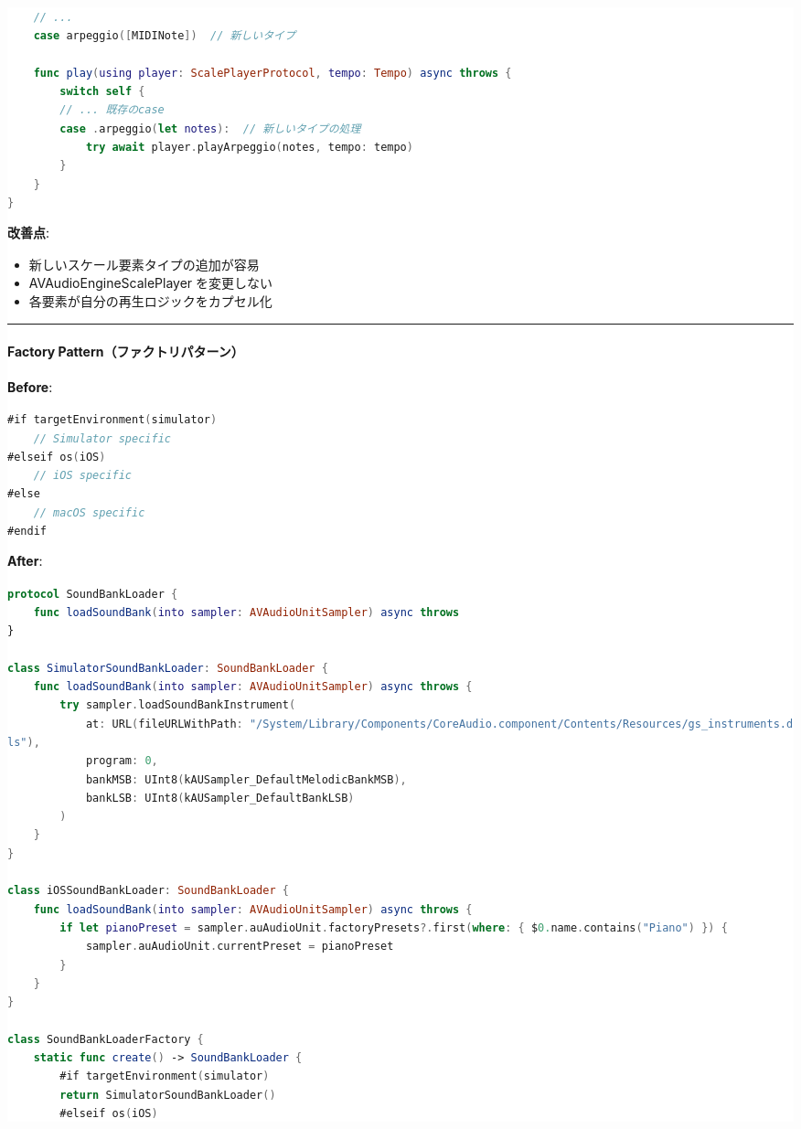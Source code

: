 ```swift
    // ...
    case arpeggio([MIDINote])  // 新しいタイプ

    func play(using player: ScalePlayerProtocol, tempo: Tempo) async throws {
        switch self {
        // ... 既存のcase
        case .arpeggio(let notes):  // 新しいタイプの処理
            try await player.playArpeggio(notes, tempo: tempo)
        }
    }
}
```

**改善点**:
- 新しいスケール要素タイプの追加が容易
- AVAudioEngineScalePlayer を変更しない
- 各要素が自分の再生ロジックをカプセル化

---

#### Factory Pattern（ファクトリパターン）

**Before**:
```swift
#if targetEnvironment(simulator)
    // Simulator specific
#elseif os(iOS)
    // iOS specific
#else
    // macOS specific
#endif
```

**After**:
```swift
protocol SoundBankLoader {
    func loadSoundBank(into sampler: AVAudioUnitSampler) async throws
}

class SimulatorSoundBankLoader: SoundBankLoader {
    func loadSoundBank(into sampler: AVAudioUnitSampler) async throws {
        try sampler.loadSoundBankInstrument(
            at: URL(fileURLWithPath: "/System/Library/Components/CoreAudio.component/Contents/Resources/gs_instruments.dls"),
            program: 0,
            bankMSB: UInt8(kAUSampler_DefaultMelodicBankMSB),
            bankLSB: UInt8(kAUSampler_DefaultBankLSB)
        )
    }
}

class iOSSoundBankLoader: SoundBankLoader {
    func loadSoundBank(into sampler: AVAudioUnitSampler) async throws {
        if let pianoPreset = sampler.auAudioUnit.factoryPresets?.first(where: { $0.name.contains("Piano") }) {
            sampler.auAudioUnit.currentPreset = pianoPreset
        }
    }
}

class SoundBankLoaderFactory {
    static func create() -> SoundBankLoader {
        #if targetEnvironment(simulator)
        return SimulatorSoundBankLoader()
        #elseif os(iOS)
```